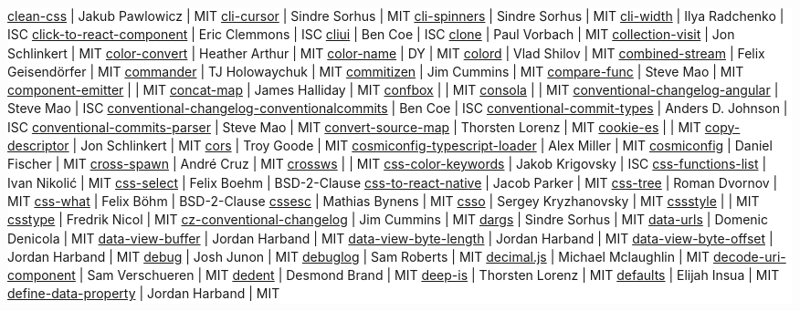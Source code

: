 [clean-css](https://github.com/clean-css/clean-css) | Jakub Pawlowicz | MIT
[cli-cursor](https://github.com/sindresorhus/cli-cursor) | Sindre Sorhus | MIT
[cli-spinners](https://github.com/sindresorhus/cli-spinners) | Sindre Sorhus | MIT
[cli-width](https://github.com/knownasilya/cli-width) | Ilya Radchenko | ISC
[click-to-react-component](https://github.com/ericclemmons/click-to-component) | Eric Clemmons | ISC
[cliui](https://github.com/yargs/cliui) | Ben Coe | ISC
[clone](https://github.com/pvorb/node-clone) | Paul Vorbach | MIT
[collection-visit](https://github.com/jonschlinkert/collection-visit) | Jon Schlinkert | MIT
[color-convert](https://github.com/Qix-/color-convert) | Heather Arthur | MIT
[color-name](https://github.com/dfcreative/color-name) | DY | MIT
[colord](https://github.com/omgovich/colord) | Vlad Shilov | MIT
[combined-stream](https://github.com/felixge/node-combined-stream) | Felix Geisendörfer | MIT
[commander](https://github.com/tj/commander.js) | TJ Holowaychuk | MIT
[commitizen](https://github.com/commitizen/cz-cli) | Jim Cummins | MIT
[compare-func](https://github.com/stevemao/compare-func) | Steve Mao | MIT
[component-emitter](https://github.com/sindresorhus/component-emitter) |  | MIT
[concat-map](https://github.com/substack/node-concat-map) | James Halliday | MIT
[confbox](https://github.com/unjs/confbox) |  | MIT
[consola](https://github.com/unjs/consola) |  | MIT
[conventional-changelog-angular](https://github.com/conventional-changelog/conventional-changelog) | Steve Mao | ISC
[conventional-changelog-conventionalcommits](https://github.com/conventional-changelog/conventional-changelog) | Ben Coe | ISC
[conventional-commit-types](https://github.com/commitizen/conventional-commit-types) | Anders D. Johnson | ISC
[conventional-commits-parser](https://github.com/conventional-changelog/conventional-changelog) | Steve Mao | MIT
[convert-source-map](https://github.com/thlorenz/convert-source-map) | Thorsten Lorenz | MIT
[cookie-es](https://github.com/unjs/cookie-es) |  | MIT
[copy-descriptor](https://github.com/jonschlinkert/copy-descriptor) | Jon Schlinkert | MIT
[cors](https://github.com/expressjs/cors) | Troy Goode | MIT
[cosmiconfig-typescript-loader](https://github.com/Codex-/cosmiconfig-typescript-loader) | Alex Miller | MIT
[cosmiconfig](https://github.com/cosmiconfig/cosmiconfig) | Daniel Fischer | MIT
[cross-spawn](https://github.com/moxystudio/node-cross-spawn) | André Cruz | MIT
[crossws](https://github.com/unjs/crossws) |  | MIT
[css-color-keywords](https://github.com/sonicdoe/css-color-keywords) | Jakob Krigovsky | ISC
[css-functions-list](https://github.com/niksy/css-functions-list) | Ivan Nikolić | MIT
[css-select](https://github.com/fb55/css-select) | Felix Boehm | BSD-2-Clause
[css-to-react-native](https://github.com/styled-components/css-to-react-native) | Jacob Parker | MIT
[css-tree](https://github.com/csstree/csstree) | Roman Dvornov | MIT
[css-what](https://github.com/fb55/css-what) | Felix Böhm | BSD-2-Clause
[cssesc](https://github.com/mathiasbynens/cssesc) | Mathias Bynens | MIT
[csso](https://github.com/css/csso) | Sergey Kryzhanovsky | MIT
[cssstyle](https://github.com/jsdom/cssstyle) |  | MIT
[csstype](https://github.com/frenic/csstype) | Fredrik Nicol | MIT
[cz-conventional-changelog](https://github.com/commitizen/cz-conventional-changelog) | Jim Cummins | MIT
[dargs](https://github.com/sindresorhus/dargs) | Sindre Sorhus | MIT
[data-urls](https://github.com/jsdom/data-urls) | Domenic Denicola | MIT
[data-view-buffer](https://github.com/ljharb/data-view-buffer) | Jordan Harband | MIT
[data-view-byte-length](https://github.com/ljharb/data-view-byte-length) | Jordan Harband | MIT
[data-view-byte-offset](https://github.com/ljharb/data-view-byte-offset) | Jordan Harband | MIT
[debug](https://github.com/debug-js/debug) | Josh Junon | MIT
[debuglog](https://github.com/sam-github/node-debuglog) | Sam Roberts | MIT
[decimal.js](https://github.com/MikeMcl/decimal.js) | Michael Mclaughlin | MIT
[decode-uri-component](https://github.com/SamVerschueren/decode-uri-component) | Sam Verschueren | MIT
[dedent](https://github.com/dmnd/dedent) | Desmond Brand | MIT
[deep-is](https://github.com/thlorenz/deep-is) | Thorsten Lorenz | MIT
[defaults](https://github.com/sindresorhus/node-defaults) | Elijah Insua | MIT
[define-data-property](https://github.com/ljharb/define-data-property) | Jordan Harband | MIT